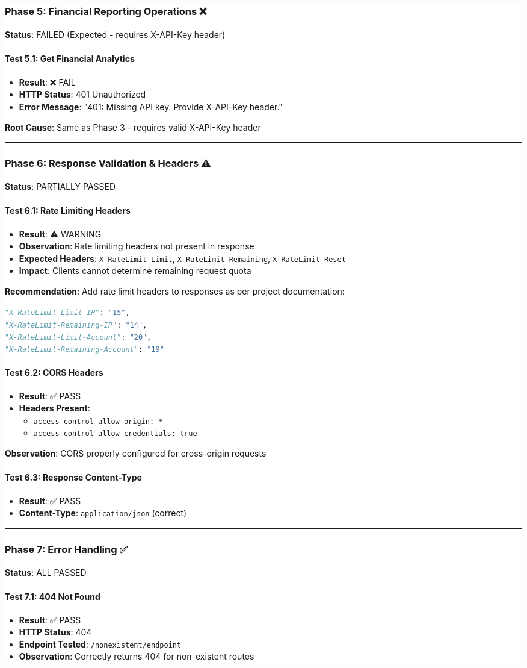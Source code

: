 
### Phase 5: Financial Reporting Operations ❌

**Status**: FAILED (Expected - requires X-API-Key header)

#### Test 5.1: Get Financial Analytics
- **Result**: ❌ FAIL
- **HTTP Status**: 401 Unauthorized
- **Error Message**: "401: Missing API key. Provide X-API-Key header."

**Root Cause**: Same as Phase 3 - requires valid X-API-Key header

---

### Phase 6: Response Validation & Headers ⚠️

**Status**: PARTIALLY PASSED

#### Test 6.1: Rate Limiting Headers
- **Result**: ⚠️ WARNING
- **Observation**: Rate limiting headers not present in response
- **Expected Headers**: `X-RateLimit-Limit`, `X-RateLimit-Remaining`, `X-RateLimit-Reset`
- **Impact**: Clients cannot determine remaining request quota

**Recommendation**:
Add rate limit headers to responses as per project documentation:
```python
"X-RateLimit-Limit-IP": "15",
"X-RateLimit-Remaining-IP": "14",
"X-RateLimit-Limit-Account": "20",
"X-RateLimit-Remaining-Account": "19"
```

#### Test 6.2: CORS Headers
- **Result**: ✅ PASS
- **Headers Present**:
  - `access-control-allow-origin: *`
  - `access-control-allow-credentials: true`

**Observation**: CORS properly configured for cross-origin requests

#### Test 6.3: Response Content-Type
- **Result**: ✅ PASS
- **Content-Type**: `application/json` (correct)

---

### Phase 7: Error Handling ✅

**Status**: ALL PASSED

#### Test 7.1: 404 Not Found
- **Result**: ✅ PASS
- **HTTP Status**: 404
- **Endpoint Tested**: `/nonexistent/endpoint`
- **Observation**: Correctly returns 404 for non-existent routes
